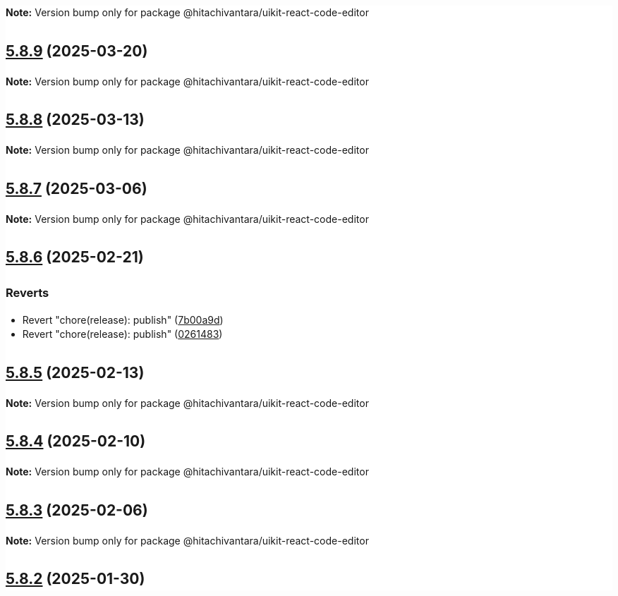 **Note:** Version bump only for package @hitachivantara/uikit-react-code-editor

## [5.8.9](https://github.com/lumada-design/hv-uikit-react/compare/@hitachivantara/uikit-react-code-editor@5.8.8...@hitachivantara/uikit-react-code-editor@5.8.9) (2025-03-20)

**Note:** Version bump only for package @hitachivantara/uikit-react-code-editor

## [5.8.8](https://github.com/lumada-design/hv-uikit-react/compare/@hitachivantara/uikit-react-code-editor@5.8.7...@hitachivantara/uikit-react-code-editor@5.8.8) (2025-03-13)

**Note:** Version bump only for package @hitachivantara/uikit-react-code-editor

## [5.8.7](https://github.com/lumada-design/hv-uikit-react/compare/@hitachivantara/uikit-react-code-editor@5.8.6...@hitachivantara/uikit-react-code-editor@5.8.7) (2025-03-06)

**Note:** Version bump only for package @hitachivantara/uikit-react-code-editor

## [5.8.6](https://github.com/lumada-design/hv-uikit-react/compare/@hitachivantara/uikit-react-code-editor@5.8.5...@hitachivantara/uikit-react-code-editor@5.8.6) (2025-02-21)

### Reverts

- Revert "chore(release): publish" ([7b00a9d](https://github.com/lumada-design/hv-uikit-react/commit/7b00a9d7a76c35c3f1bf25433ac1c07a98d12e0c))
- Revert "chore(release): publish" ([0261483](https://github.com/lumada-design/hv-uikit-react/commit/0261483ff517270d18a47caf4c0982910f594fda))

## [5.8.5](https://github.com/lumada-design/hv-uikit-react/compare/@hitachivantara/uikit-react-code-editor@5.8.4...@hitachivantara/uikit-react-code-editor@5.8.5) (2025-02-13)

**Note:** Version bump only for package @hitachivantara/uikit-react-code-editor

## [5.8.4](https://github.com/lumada-design/hv-uikit-react/compare/@hitachivantara/uikit-react-code-editor@5.8.3...@hitachivantara/uikit-react-code-editor@5.8.4) (2025-02-10)

**Note:** Version bump only for package @hitachivantara/uikit-react-code-editor

## [5.8.3](https://github.com/lumada-design/hv-uikit-react/compare/@hitachivantara/uikit-react-code-editor@5.8.2...@hitachivantara/uikit-react-code-editor@5.8.3) (2025-02-06)

**Note:** Version bump only for package @hitachivantara/uikit-react-code-editor

## [5.8.2](https://github.com/lumada-design/hv-uikit-react/compare/@hitachivantara/uikit-react-code-editor@5.8.1...@hitachivantara/uikit-react-code-editor@5.8.2) (2025-01-30)
